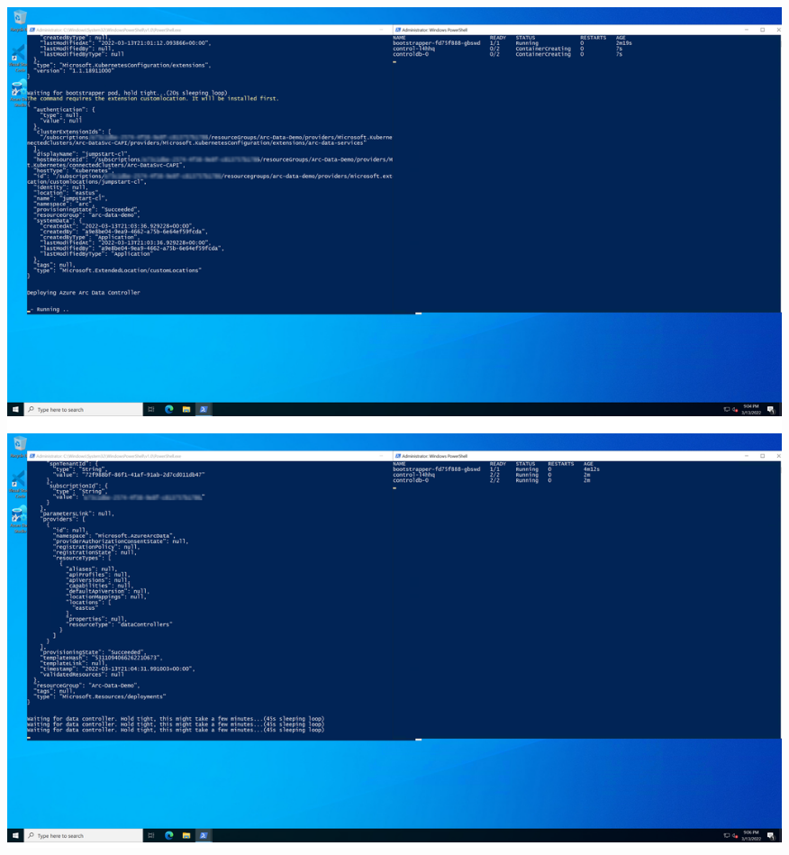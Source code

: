   ![Screenshot showing the PowerShell logon script run](./20.png)

  ![Screenshot showing the PowerShell logon script run](./21.png)
